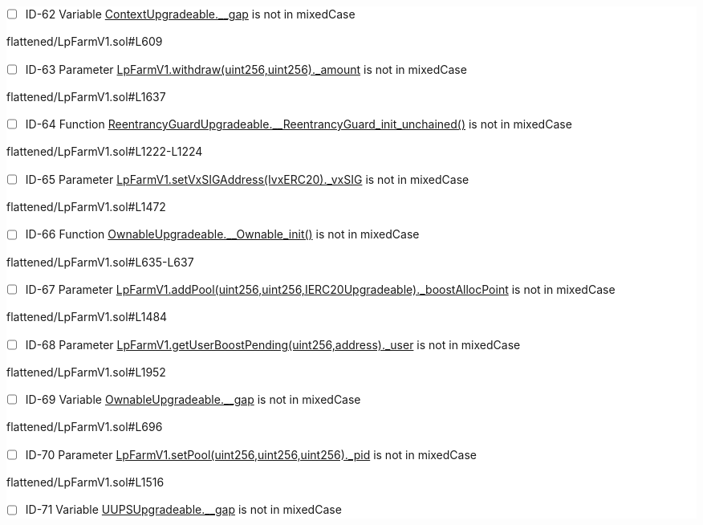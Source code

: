 
 - [ ] ID-62
Variable [ContextUpgradeable.__gap](flattened/LpFarmV1.sol#L609) is not in mixedCase

flattened/LpFarmV1.sol#L609


 - [ ] ID-63
Parameter [LpFarmV1.withdraw(uint256,uint256)._amount](flattened/LpFarmV1.sol#L1637) is not in mixedCase

flattened/LpFarmV1.sol#L1637


 - [ ] ID-64
Function [ReentrancyGuardUpgradeable.__ReentrancyGuard_init_unchained()](flattened/LpFarmV1.sol#L1222-L1224) is not in mixedCase

flattened/LpFarmV1.sol#L1222-L1224


 - [ ] ID-65
Parameter [LpFarmV1.setVxSIGAddress(IvxERC20)._vxSIG](flattened/LpFarmV1.sol#L1472) is not in mixedCase

flattened/LpFarmV1.sol#L1472


 - [ ] ID-66
Function [OwnableUpgradeable.__Ownable_init()](flattened/LpFarmV1.sol#L635-L637) is not in mixedCase

flattened/LpFarmV1.sol#L635-L637


 - [ ] ID-67
Parameter [LpFarmV1.addPool(uint256,uint256,IERC20Upgradeable)._boostAllocPoint](flattened/LpFarmV1.sol#L1484) is not in mixedCase

flattened/LpFarmV1.sol#L1484


 - [ ] ID-68
Parameter [LpFarmV1.getUserBoostPending(uint256,address)._user](flattened/LpFarmV1.sol#L1952) is not in mixedCase

flattened/LpFarmV1.sol#L1952


 - [ ] ID-69
Variable [OwnableUpgradeable.__gap](flattened/LpFarmV1.sol#L696) is not in mixedCase

flattened/LpFarmV1.sol#L696


 - [ ] ID-70
Parameter [LpFarmV1.setPool(uint256,uint256,uint256)._pid](flattened/LpFarmV1.sol#L1516) is not in mixedCase

flattened/LpFarmV1.sol#L1516


 - [ ] ID-71
Variable [UUPSUpgradeable.__gap](flattened/LpFarmV1.sol#L1182) is not in mixedCase
